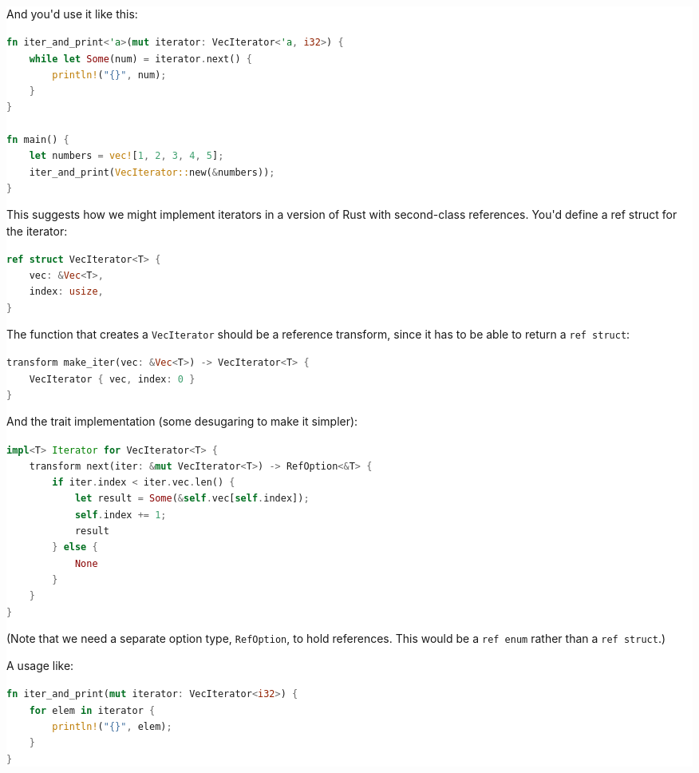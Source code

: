 And you'd use it like this:

```rust
fn iter_and_print<'a>(mut iterator: VecIterator<'a, i32>) {
    while let Some(num) = iterator.next() {
        println!("{}", num);
    }
}

fn main() {
    let numbers = vec![1, 2, 3, 4, 5];
    iter_and_print(VecIterator::new(&numbers));
}
```

This suggests how we might implement iterators in a version of Rust with
second-class references. You'd define a ref struct for the iterator:

```rust
ref struct VecIterator<T> {
    vec: &Vec<T>,
    index: usize,
}
```

The function that creates a `VecIterator` should be a reference transform, since
it has to be able to return a `ref struct`:

```rust
transform make_iter(vec: &Vec<T>) -> VecIterator<T> {
    VecIterator { vec, index: 0 }
}
```

And the trait implementation (some desugaring to make it simpler):

```rust
impl<T> Iterator for VecIterator<T> {
    transform next(iter: &mut VecIterator<T>) -> RefOption<&T> {
        if iter.index < iter.vec.len() {
            let result = Some(&self.vec[self.index]);
            self.index += 1;
            result
        } else {
            None
        }
    }
}
```

(Note that we need a separate option type, `RefOption`, to hold references. This
would be a `ref enum` rather than a `ref struct`.)


A usage like:

```rust
fn iter_and_print(mut iterator: VecIterator<i32>) {
    for elem in iterator {
        println!("{}", elem);
    }
}
```


[arena]: https://en.wikipedia.org/wiki/Region-based_memory_management
[slab]: https://en.wikipedia.org/wiki/Slab_allocation
[auintro]: /article/introducing-austral#linear
[aucheck]: /article/how-australs-linear-type-checker-works
[checker]: https://github.com/austral/austral/blob/master/lib/LinearityCheck.ml
[cap]: /article/how-capabilities-work-austral
[exception]: /article/linear-types-exceptions
[val]: https://www.val-lang.dev/
[mvs]: https://www.jot.fm/issues/issue_2022_02/article2.pdf
[refstruct]: https://learn.microsoft.com/en-us/dotnet/csharp/language-reference/builtin-types/ref-struct
[iter]: https://doc.rust-lang.org/std/iter/trait.Iterator.html
[adaacc]: https://en.wikibooks.org/wiki/Ada_Programming/Types/access
[adagen]: https://en.wikibooks.org/wiki/Ada_Programming/Generics
[mod2]: https://en.wikipedia.org/wiki/Modula-2
[adalim]: https://en.wikibooks.org/wiki/Ada_Programming/Types/limited
[austral]: https://austral-lang.org/
[linearml]: https://github.com/pikatchu/LinearML
[linearml-obs]: https://github.com/pikatchu/LinearML/wiki/Tutorial#observed-values
[rust-slides]: http://venge.net/graydon/talks/RustForModernCPPDevs.pdf
[rust-future]: https://graydon2.dreamwidth.org/307291.html
[rust-future-hn]: https://news.ycombinator.com/item?id=36193326
[rust-future-lb]: https://lobste.rs/s/47amaq/rust_i_wanted_had_no_future
[rust-future-reddit]: https://www.reddit.com/r/rust/comments/1415is1/the_rust_i_wanted_had_no_futur/e
[hlp]: http://people.eecs.berkeley.edu/~necula/Papers/vault01.pdf
[verona]: https://en.wikipedia.org/wiki/Project_Verona
